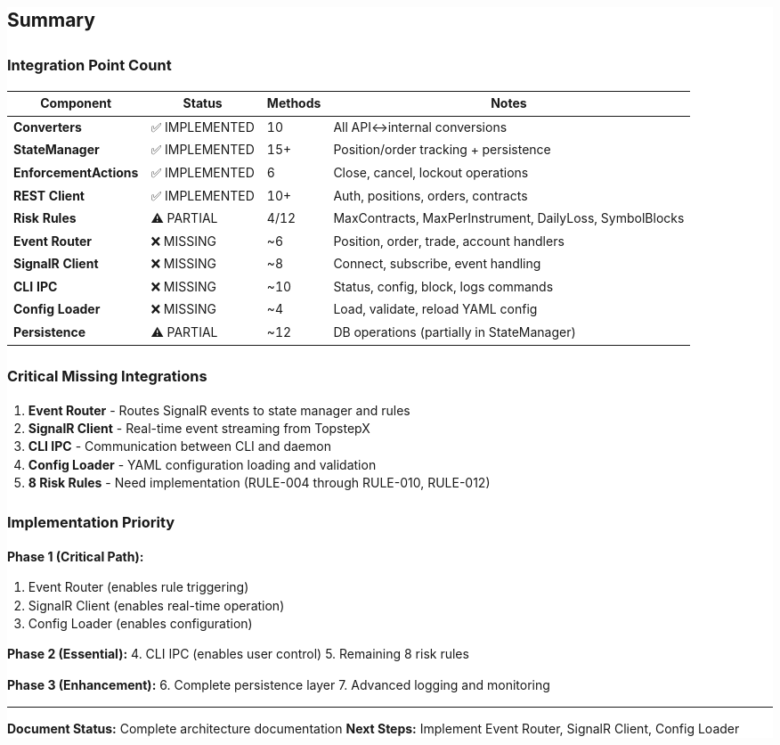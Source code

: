 ## Summary

### Integration Point Count

| Component | Status | Methods | Notes |
|-----------|--------|---------|-------|
| **Converters** | ✅ IMPLEMENTED | 10 | All API<->internal conversions |
| **StateManager** | ✅ IMPLEMENTED | 15+ | Position/order tracking + persistence |
| **EnforcementActions** | ✅ IMPLEMENTED | 6 | Close, cancel, lockout operations |
| **REST Client** | ✅ IMPLEMENTED | 10+ | Auth, positions, orders, contracts |
| **Risk Rules** | ⚠️ PARTIAL | 4/12 | MaxContracts, MaxPerInstrument, DailyLoss, SymbolBlocks |
| **Event Router** | ❌ MISSING | ~6 | Position, order, trade, account handlers |
| **SignalR Client** | ❌ MISSING | ~8 | Connect, subscribe, event handling |
| **CLI IPC** | ❌ MISSING | ~10 | Status, config, block, logs commands |
| **Config Loader** | ❌ MISSING | ~4 | Load, validate, reload YAML config |
| **Persistence** | ⚠️ PARTIAL | ~12 | DB operations (partially in StateManager) |

### Critical Missing Integrations

1. **Event Router** - Routes SignalR events to state manager and rules
2. **SignalR Client** - Real-time event streaming from TopstepX
3. **CLI IPC** - Communication between CLI and daemon
4. **Config Loader** - YAML configuration loading and validation
5. **8 Risk Rules** - Need implementation (RULE-004 through RULE-010, RULE-012)

### Implementation Priority

**Phase 1 (Critical Path):**
1. Event Router (enables rule triggering)
2. SignalR Client (enables real-time operation)
3. Config Loader (enables configuration)

**Phase 2 (Essential):**
4. CLI IPC (enables user control)
5. Remaining 8 risk rules

**Phase 3 (Enhancement):**
6. Complete persistence layer
7. Advanced logging and monitoring

---

**Document Status:** Complete architecture documentation
**Next Steps:** Implement Event Router, SignalR Client, Config Loader
